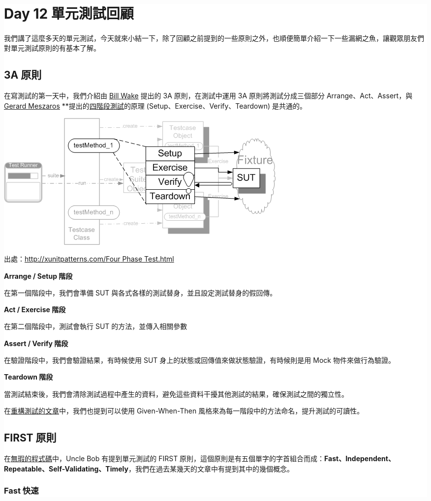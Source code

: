 # Day 12 單元測試回顧

我們講了這麼多天的單元測試，今天就來小結一下，除了回顧之前提到的一些原則之外，也順便簡單介紹一下一些漏網之魚，讓觀眾朋友們對單元測試原則的有基本了解。

## 3A 原則

在寫測試的第一天中，我們介紹由 [Bill Wake](https://xp123.com/articles/3a-arrange-act-assert/) 提出的 3A 原則，在測試中運用 3A 原則將測試分成三個部分 Arrange、Act、Assert，與 [Gerard Meszaros](http://xunitpatterns.com/gerardmeszaros.html) **提出的[四階段測試](http://xunitpatterns.com/Four%20Phase%20Test.html)的原理 (Setup、Exercise、Verify、Teardown) 是共通的。

![Untitled](Day%2012%20%E5%96%AE%E5%85%83%E6%B8%AC%E8%A9%A6%E5%9B%9E%E9%A1%A7/Untitled.png)

出處：[http://xunitpatterns.com/Four Phase Test.html](http://xunitpatterns.com/Four%20Phase%20Test.html)

**Arrange / Setup 階段**

在第一個階段中，我們會準備 SUT 與各式各樣的測試替身，並且設定測試替身的假回傳。

**Act / Exercise 階段**

在第二個階段中，測試會執行 SUT 的方法，並傳入相關參數

**Assert / Verify 階段**

在驗證階段中，我們會驗證結果，有時候使用 SUT 身上的狀態或回傳值來做狀態驗證，有時候則是用 Mock 物件來做行為驗證。

**Teardown 階段**

當測試結束後，我們會清除測試過程中產生的資料，避免這些資料干擾其他測試的結果，確保測試之間的獨立性。

在[重構測試的文章](https://ithelp.ithome.com.tw/articles/10327836)中，我們也提到可以使用 Given-When-Then 風格來為每一階段中的方法命名，提升測試的可讀性。

## FIRST 原則

在[無瑕的程式碼](https://www.tenlong.com.tw/products/9789862017050)中，Uncle Bob 有提到單元測試的 FIRST 原則，這個原則是有五個單字的字首組合而成：**Fast、Independent、Repeatable、Self-Validating、Timely**，我們在過去某幾天的文章中有提到其中的幾個概念。

### Fast 快速
